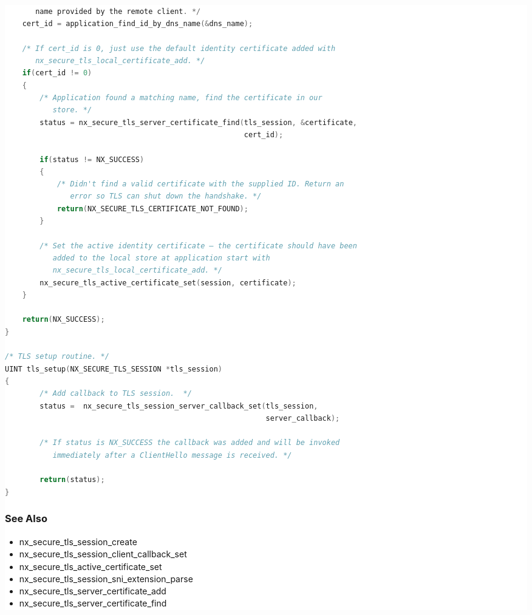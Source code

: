 ```C
       name provided by the remote client. */
    cert_id = application_find_id_by_dns_name(&dns_name);

    /* If cert_id is 0, just use the default identity certificate added with
       nx_secure_tls_local_certificate_add. */
    if(cert_id != 0)
    {
        /* Application found a matching name, find the certificate in our
           store. */
        status = nx_secure_tls_server_certificate_find(tls_session, &certificate,
                                                       cert_id);

        if(status != NX_SUCCESS)
        {
            /* Didn't find a valid certificate with the supplied ID. Return an
               error so TLS can shut down the handshake. */
            return(NX_SECURE_TLS_CERTIFICATE_NOT_FOUND);
        }

        /* Set the active identity certificate – the certificate should have been
           added to the local store at application start with
           nx_secure_tls_local_certificate_add. */
        nx_secure_tls_active_certificate_set(session, certificate);
    }

    return(NX_SUCCESS);
}

/* TLS setup routine. */
UINT tls_setup(NX_SECURE_TLS_SESSION *tls_session)
{
        /* Add callback to TLS session.  */
        status =  nx_secure_tls_session_server_callback_set(tls_session,
                                                            server_callback);

        /* If status is NX_SUCCESS the callback was added and will be invoked
           immediately after a ClientHello message is received. */

        return(status);
}
```

### See Also

- nx_secure_tls_session_create
- nx_secure_tls_session_client_callback_set
- nx_secure_tls_active_certificate_set
- nx_secure_tls_session_sni_extension_parse
- nx_secure_tls_server_certificate_add
- nx_secure_tls_server_certificate_find
